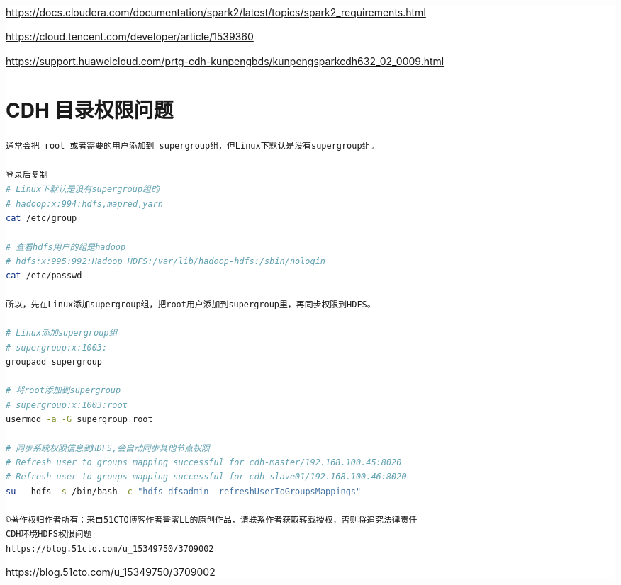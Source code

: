 https://docs.cloudera.com/documentation/spark2/latest/topics/spark2_requirements.html


https://cloud.tencent.com/developer/article/1539360

https://support.huaweicloud.com/prtg-cdh-kunpengbds/kunpengsparkcdh632_02_0009.html


# CDH 目录权限问题

```sh
通常会把 root 或者需要的用户添加到 supergroup组，但Linux下默认是没有supergroup组。

登录后复制
# Linux下默认是没有supergroup组的
# hadoop:x:994:hdfs,mapred,yarn
cat /etc/group

# 查看hdfs用户的组是hadoop
# hdfs:x:995:992:Hadoop HDFS:/var/lib/hadoop-hdfs:/sbin/nologin
cat /etc/passwd

所以，先在Linux添加supergroup组，把root用户添加到supergroup里，再同步权限到HDFS。

# Linux添加supergroup组
# supergroup:x:1003:
groupadd supergroup

# 将root添加到supergroup
# supergroup:x:1003:root
usermod -a -G supergroup root

# 同步系统权限信息到HDFS,会自动同步其他节点权限
# Refresh user to groups mapping successful for cdh-master/192.168.100.45:8020
# Refresh user to groups mapping successful for cdh-slave01/192.168.100.46:8020
su - hdfs -s /bin/bash -c "hdfs dfsadmin -refreshUserToGroupsMappings"
-----------------------------------
©著作权归作者所有：来自51CTO博客作者訾零LL的原创作品，请联系作者获取转载授权，否则将追究法律责任
CDH环境HDFS权限问题
https://blog.51cto.com/u_15349750/3709002
```

https://blog.51cto.com/u_15349750/3709002
